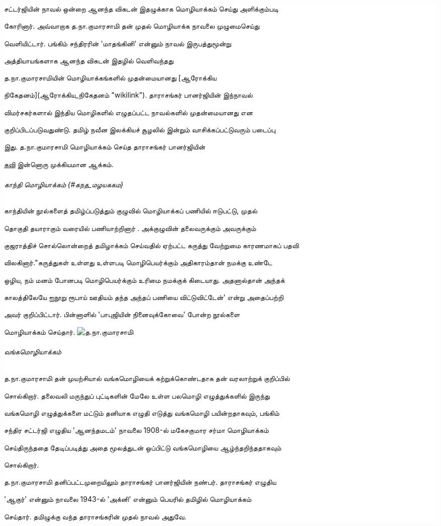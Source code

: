 சட்டர்ஜியின் நாவல் ஒன்றை ஆனந்த விகடன் இதழுக்காக மொழியாக்கம் செய்து அளிக்கும்படி

கோரினார். அவ்வாறாக த.நா.குமாரசாமி தன் முதல் மொழியாக்க நாவலை முழுமைசெய்து

வெளியிட்டார். பங்கிம் சந்திரரின் \'மாதங்கினி\' என்னும் நாவல் இருபத்துமூன்று

அத்தியாயங்களாக ஆனந்த விகடன் இதழில் வெளிவந்தது



த.நா.குமாரசாமியின் மொழியாக்கங்களில் முதன்மையானது [ஆரோக்கிய

நிகேதனம்](ஆரோக்கிய_நிகேதனம் "wikilink"). தாராசங்கர் பானர்ஜியின் இந்நாவல்

விமர்சகர்களால் இந்திய மொழிகளில் எழுதப்பட்ட நாவல்களில் முதன்மையானது என

குறிப்பிடப்படுவதுண்டு. தமிழ் நவீன இலக்கியச் சூழலில் இன்றும் வாசிக்கப்பட்டுவரும் படைப்பு

இது. த.நா.குமாரசாமி மொழியாக்கம் செய்த தாராசங்கர் பானர்ஜியின்

[கவி](கவி "wikilink") இன்னொரு முக்கியமான ஆக்கம்.



###### காந்தி மொழியாக்கம் {#கநத_மழயககம}



காந்தியின் நூல்களைத் தமிழ்ப்படுத்தும் குழுவில் மொழியாக்கப் பணியில் ஈடுபட்டு, முதல்

தொகுதி தயாராகும் வரையில் பணியாற்றினார் . அக்குழுவின் தலைவருக்கும் அவருக்கும்

குஜராத்திச் சொல்லொன்றைத் தமிழாக்கம் செய்வதில் ஏற்பட்ட கருத்து வேற்றுமை காரணமாகப் பதவி

விலகினார்.\"கருத்துகள் உள்ளது உள்ளபடி மொழிபெயர்க்கும் அதிகாரம்தான் நமக்கு உண்டே

ஒழிய, நம் மனம் போனபடி மொழிபெயர்க்கும் உரிமை நமக்குக் கிடையாது. அதனால்தான் அந்தக்

காலத்திலேயே ஐநூறு ரூபாய் ஊதியம் தந்த அந்தப் பணியை விட்டுவிட்டேன்' என்று அதைப்பற்றி

அவர் குறிப்பிட்டார். பின்னாளில் \'பாபுஜியின் நினைவுக்கோவை\' போன்ற நூல்களை

மொழியாக்கம் செய்தார். ![த.நா.குமாரசாமி](Tnk2.png "த.நா.குமாரசாமி")



###### வங்கமொழியாக்கம்



த.நா.குமாரசாமி தன் முயற்சியால் வங்கமொழியைக் கற்றுக்கொண்டதாக தன் வரலாற்றுக் குறிப்பில்

சொல்கிறார். தலைவலி மருந்துப் புட்டிகளின் மேலே உள்ள பலமொழி எழுத்துக்களில் இருந்து

வங்கமொழி எழுத்துக்களை மட்டும் தனியாக எழுதி எடுத்து வங்கமொழி பயின்றதாகவும், பங்கிம்

சந்திர சட்டர்ஜி எழுதிய \'ஆனந்தமடம்\' நாவலை 1908-ல் மகேசகுமார சர்மா மொழியாக்கம்

செய்திருந்ததை தேடிப்படித்து அதை மூலத்துடன் ஒப்பிட்டு வங்கமொழியை ஆழ்ந்தறிந்ததாகவும்

சொல்கிறார்.



த.நா.குமாரசாமி தனிப்பட்டமுறையிலும் தாராசங்கர் பானர்ஜியின் நண்பர். தாராசங்கர் எழுதிய

\'ஆகுர்\' என்னும் நாவலை 1943-ல் \'அக்னி\' என்னும் பெயரில் தமிழில் மொழியாக்கம்

செய்தார். தமிழுக்கு வந்த தாராசங்கரின் முதல் நாவல் அதுவே.
